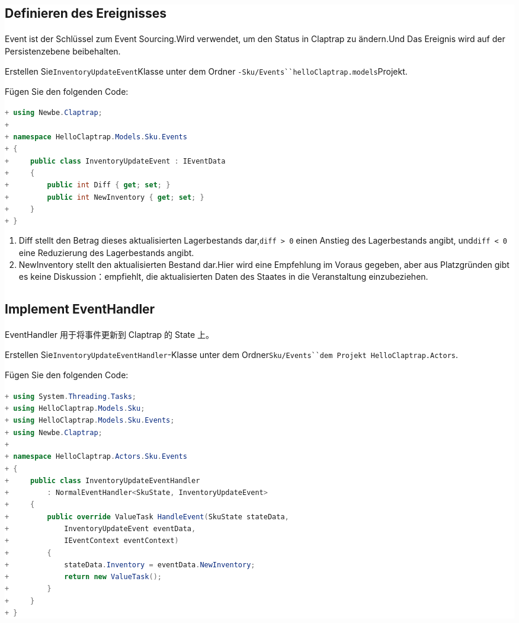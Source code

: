 ## Definieren des Ereignisses

Event ist der Schlüssel zum Event Sourcing.Wird verwendet, um den Status in Claptrap zu ändern.Und Das Ereignis wird auf der Persistenzebene beibehalten.

Erstellen Sie`InventoryUpdateEvent`Klasse unter dem Ordner `-Sku/Events``helloClaptrap.models`Projekt.

Fügen Sie den folgenden Code:

```cs
+ using Newbe.Claptrap;
+
+ namespace HelloClaptrap.Models.Sku.Events
+ {
+     public class InventoryUpdateEvent : IEventData
+     {
+         public int Diff { get; set; }
+         public int NewInventory { get; set; }
+     }
+ }
```

1. Diff stellt den Betrag dieses aktualisierten Lagerbestands dar,`diff > 0` einen Anstieg des Lagerbestands angibt, und`diff < 0`eine Reduzierung des Lagerbestands angibt.
2. NewInventory stellt den aktualisierten Bestand dar.Hier wird eine Empfehlung im Voraus gegeben, aber aus Platzgründen gibt es keine Diskussion：empfiehlt, die aktualisierten Daten des Staates in die Veranstaltung einzubeziehen.

## Implement EventHandler

EventHandler 用于将事件更新到 Claptrap 的 State 上。

Erstellen Sie`InventoryUpdateEventHandler`-Klasse unter dem Ordner`Sku/Events``dem Projekt HelloClaptrap.Actors`.

Fügen Sie den folgenden Code:

```cs
+ using System.Threading.Tasks;
+ using HelloClaptrap.Models.Sku;
+ using HelloClaptrap.Models.Sku.Events;
+ using Newbe.Claptrap;
+
+ namespace HelloClaptrap.Actors.Sku.Events
+ {
+     public class InventoryUpdateEventHandler
+         : NormalEventHandler<SkuState, InventoryUpdateEvent>
+     {
+         public override ValueTask HandleEvent(SkuState stateData,
+             InventoryUpdateEvent eventData,
+             IEventContext eventContext)
+         {
+             stateData.Inventory = eventData.NewInventory;
+             return new ValueTask();
+         }
+     }
+ }
```
